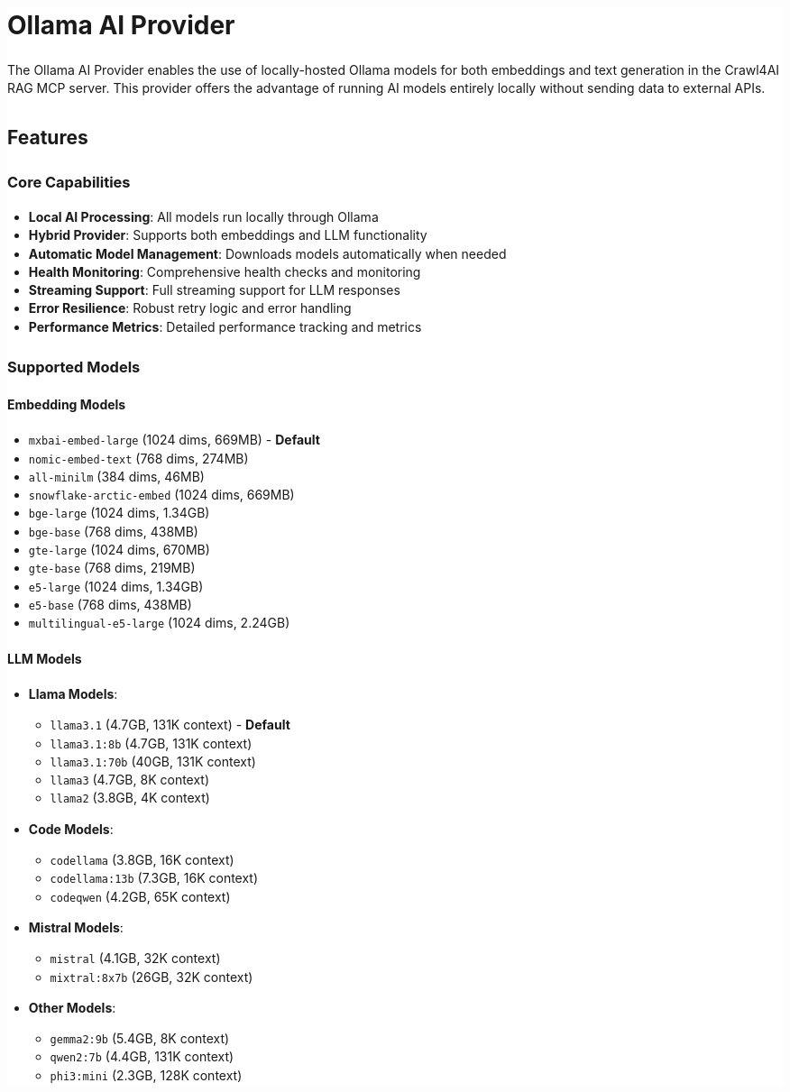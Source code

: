 # Ollama AI Provider

The Ollama AI Provider enables the use of locally-hosted Ollama models for both embeddings and text generation in the Crawl4AI RAG MCP server. This provider offers the advantage of running AI models entirely locally without sending data to external APIs.

## Features

### Core Capabilities
- **Local AI Processing**: All models run locally through Ollama
- **Hybrid Provider**: Supports both embeddings and LLM functionality
- **Automatic Model Management**: Downloads models automatically when needed
- **Health Monitoring**: Comprehensive health checks and monitoring
- **Streaming Support**: Full streaming support for LLM responses
- **Error Resilience**: Robust retry logic and error handling
- **Performance Metrics**: Detailed performance tracking and metrics

### Supported Models

#### Embedding Models
- `mxbai-embed-large` (1024 dims, 669MB) - **Default**
- `nomic-embed-text` (768 dims, 274MB)
- `all-minilm` (384 dims, 46MB)
- `snowflake-arctic-embed` (1024 dims, 669MB)
- `bge-large` (1024 dims, 1.34GB)
- `bge-base` (768 dims, 438MB)
- `gte-large` (1024 dims, 670MB)
- `gte-base` (768 dims, 219MB)
- `e5-large` (1024 dims, 1.34GB)
- `e5-base` (768 dims, 438MB)
- `multilingual-e5-large` (1024 dims, 2.24GB)

#### LLM Models
- **Llama Models**:
  - `llama3.1` (4.7GB, 131K context) - **Default**
  - `llama3.1:8b` (4.7GB, 131K context)
  - `llama3.1:70b` (40GB, 131K context)
  - `llama3` (4.7GB, 8K context)
  - `llama2` (3.8GB, 4K context)

- **Code Models**:
  - `codellama` (3.8GB, 16K context)
  - `codellama:13b` (7.3GB, 16K context)
  - `codeqwen` (4.2GB, 65K context)

- **Mistral Models**:
  - `mistral` (4.1GB, 32K context)
  - `mixtral:8x7b` (26GB, 32K context)

- **Other Models**:
  - `gemma2:9b` (5.4GB, 8K context)
  - `qwen2:7b` (4.4GB, 131K context)
  - `phi3:mini` (2.3GB, 128K context)
